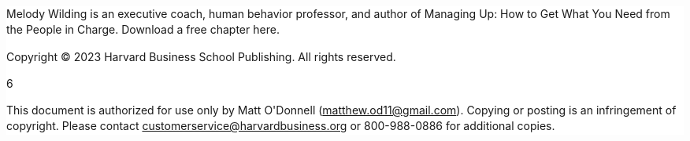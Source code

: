 Melody Wilding is an executive coach, human behavior professor, and author of Managing Up: How to Get What You Need from the People in Charge. Download a free chapter here.

Copyright © 2023 Harvard Business School Publishing. All rights reserved.

6

This document is authorized for use only by Matt O'Donnell (matthew.od11@gmail.com). Copying or posting is an infringement of copyright. Please contact customerservice@harvardbusiness.org or 800-988-0886 for additional copies.